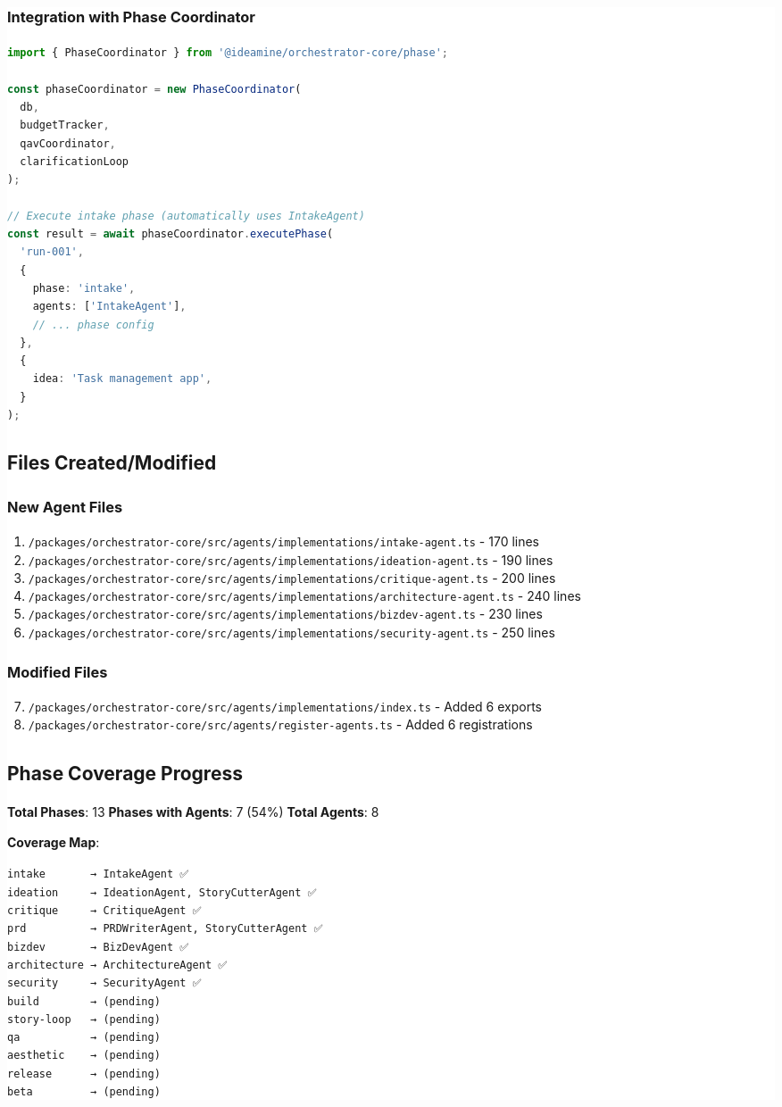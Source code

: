 ### Integration with Phase Coordinator

```typescript
import { PhaseCoordinator } from '@ideamine/orchestrator-core/phase';

const phaseCoordinator = new PhaseCoordinator(
  db,
  budgetTracker,
  qavCoordinator,
  clarificationLoop
);

// Execute intake phase (automatically uses IntakeAgent)
const result = await phaseCoordinator.executePhase(
  'run-001',
  {
    phase: 'intake',
    agents: ['IntakeAgent'],
    // ... phase config
  },
  {
    idea: 'Task management app',
  }
);
```

## Files Created/Modified

### New Agent Files

1. `/packages/orchestrator-core/src/agents/implementations/intake-agent.ts` - 170 lines
2. `/packages/orchestrator-core/src/agents/implementations/ideation-agent.ts` - 190 lines
3. `/packages/orchestrator-core/src/agents/implementations/critique-agent.ts` - 200 lines
4. `/packages/orchestrator-core/src/agents/implementations/architecture-agent.ts` - 240 lines
5. `/packages/orchestrator-core/src/agents/implementations/bizdev-agent.ts` - 230 lines
6. `/packages/orchestrator-core/src/agents/implementations/security-agent.ts` - 250 lines

### Modified Files

7. `/packages/orchestrator-core/src/agents/implementations/index.ts` - Added 6 exports
8. `/packages/orchestrator-core/src/agents/register-agents.ts` - Added 6 registrations

## Phase Coverage Progress

**Total Phases**: 13
**Phases with Agents**: 7 (54%)
**Total Agents**: 8

**Coverage Map**:
```
intake       → IntakeAgent ✅
ideation     → IdeationAgent, StoryCutterAgent ✅
critique     → CritiqueAgent ✅
prd          → PRDWriterAgent, StoryCutterAgent ✅
bizdev       → BizDevAgent ✅
architecture → ArchitectureAgent ✅
security     → SecurityAgent ✅
build        → (pending)
story-loop   → (pending)
qa           → (pending)
aesthetic    → (pending)
release      → (pending)
beta         → (pending)
```
